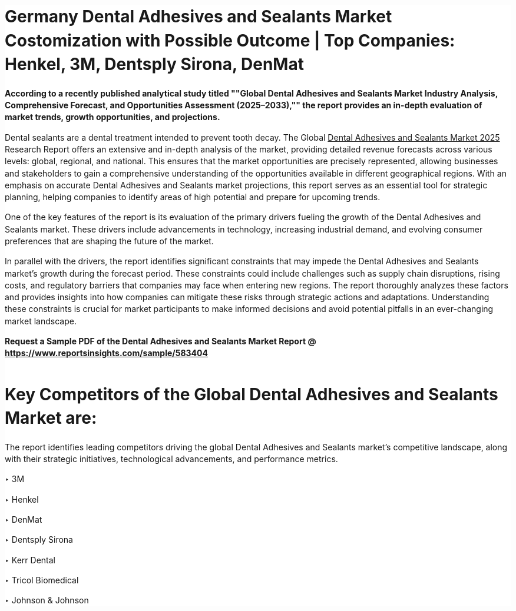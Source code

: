 # Germany Dental Adhesives and Sealants Market Costomization with Possible Outcome | Top Companies: Henkel, 3M,  Dentsply Sirona,  DenMat

<strong>According to a recently published analytical study titled ""Global Dental Adhesives and Sealants Market Industry Analysis, Comprehensive Forecast, and Opportunities Assessment (2025–2033),"" the report provides an in-depth evaluation of market trends, growth opportunities, and projections.</strong>

Dental sealants are a dental treatment intended to prevent tooth decay. The Global <a href=https://www.reportsinsights.com/sample/583404>Dental Adhesives and Sealants Market 2025 </a> Research Report offers an extensive and in-depth analysis of the market, providing detailed revenue forecasts across various levels: global, regional, and national. This ensures that the market opportunities are precisely represented, allowing businesses and stakeholders to gain a comprehensive understanding of the opportunities available in different geographical regions. With an emphasis on accurate Dental Adhesives and Sealants market projections, this report serves as an essential tool for strategic planning, helping companies to identify areas of high potential and prepare for upcoming trends.

One of the key features of the report is its evaluation of the primary drivers fueling the growth of the Dental Adhesives and Sealants market. These drivers include advancements in technology, increasing industrial demand, and evolving consumer preferences that are shaping the future of the market. 

In parallel with the drivers, the report identifies significant constraints that may impede the Dental Adhesives and Sealants market’s growth during the forecast period. These constraints could include challenges such as supply chain disruptions, rising costs, and regulatory barriers that companies may face when entering new regions. The report thoroughly analyzes these factors and provides insights into how companies can mitigate these risks through strategic actions and adaptations. Understanding these constraints is crucial for market participants to make informed decisions and avoid potential pitfalls in an ever-changing market landscape.

<strong>Request a Sample PDF of the Dental Adhesives and Sealants Market Report </strong><strong>@<a href=https://www.reportsinsights.com/sample/583404> https://www.reportsinsights.com/sample/583404</a></strong></font>

# <strong>Key Competitors of the Global Dental Adhesives and Sealants Market are:</strong>

The report identifies leading competitors driving the global Dental Adhesives and Sealants market’s competitive landscape, along with their strategic initiatives, technological advancements, and performance metrics.

‣ 3M

‣ Henkel

‣ DenMat

‣ Dentsply Sirona

‣ Kerr Dental

‣ Tricol Biomedical

‣ Johnson & Johnson
